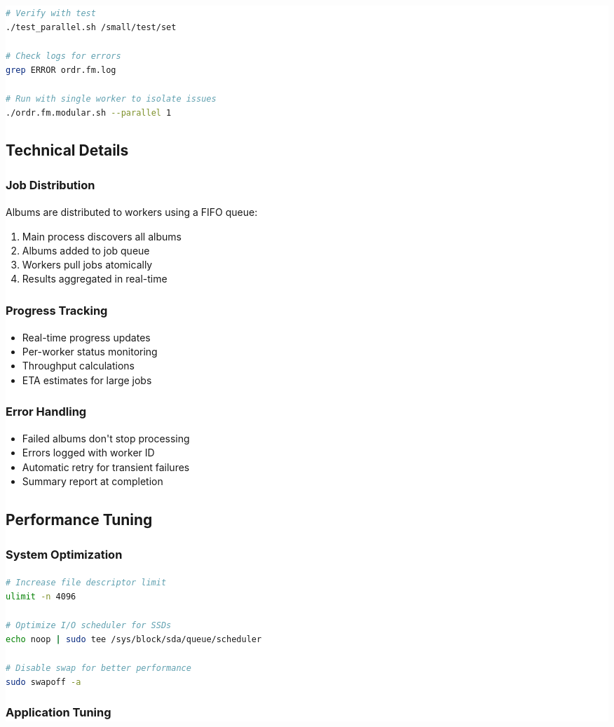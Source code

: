 ```bash
# Verify with test
./test_parallel.sh /small/test/set

# Check logs for errors
grep ERROR ordr.fm.log

# Run with single worker to isolate issues
./ordr.fm.modular.sh --parallel 1
```

## Technical Details

### Job Distribution

Albums are distributed to workers using a FIFO queue:
1. Main process discovers all albums
2. Albums added to job queue
3. Workers pull jobs atomically
4. Results aggregated in real-time

### Progress Tracking

- Real-time progress updates
- Per-worker status monitoring
- Throughput calculations
- ETA estimates for large jobs

### Error Handling

- Failed albums don't stop processing
- Errors logged with worker ID
- Automatic retry for transient failures
- Summary report at completion

## Performance Tuning

### System Optimization

```bash
# Increase file descriptor limit
ulimit -n 4096

# Optimize I/O scheduler for SSDs
echo noop | sudo tee /sys/block/sda/queue/scheduler

# Disable swap for better performance
sudo swapoff -a
```

### Application Tuning
